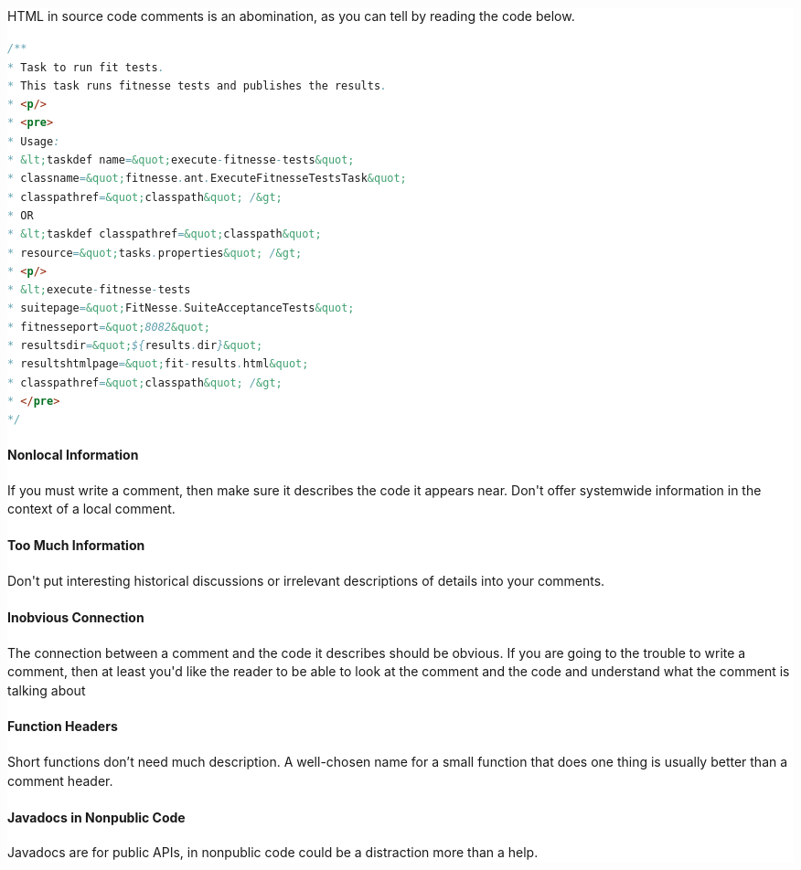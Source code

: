 HTML in source code comments is an abomination, as you can tell by reading the code below.

```java
/**
* Task to run fit tests.
* This task runs fitnesse tests and publishes the results.
* <p/>
* <pre>
* Usage:
* &lt;taskdef name=&quot;execute-fitnesse-tests&quot;
* classname=&quot;fitnesse.ant.ExecuteFitnesseTestsTask&quot;
* classpathref=&quot;classpath&quot; /&gt;
* OR
* &lt;taskdef classpathref=&quot;classpath&quot;
* resource=&quot;tasks.properties&quot; /&gt;
* <p/>
* &lt;execute-fitnesse-tests
* suitepage=&quot;FitNesse.SuiteAcceptanceTests&quot;
* fitnesseport=&quot;8082&quot;
* resultsdir=&quot;${results.dir}&quot;
* resultshtmlpage=&quot;fit-results.html&quot;
* classpathref=&quot;classpath&quot; /&gt;
* </pre>
*/
```

#### Nonlocal Information

If you must write a comment, then make sure it describes the code it appears near. Don't offer systemwide information in the context of a local comment.

#### Too Much Information

Don't put interesting historical discussions or irrelevant descriptions of details into your comments.

#### Inobvious Connection

The connection between a comment and the code it describes should be obvious. If you are going to the trouble to write a comment, then at least you'd like the reader to be able to look at the comment and the code and understand what the comment is talking about

#### Function Headers

Short functions don’t need much description. A well-chosen name for a small function that does one thing is usually better than a comment header.

#### Javadocs in Nonpublic Code

Javadocs are for public APIs, in nonpublic code could be a distraction more than a help.

